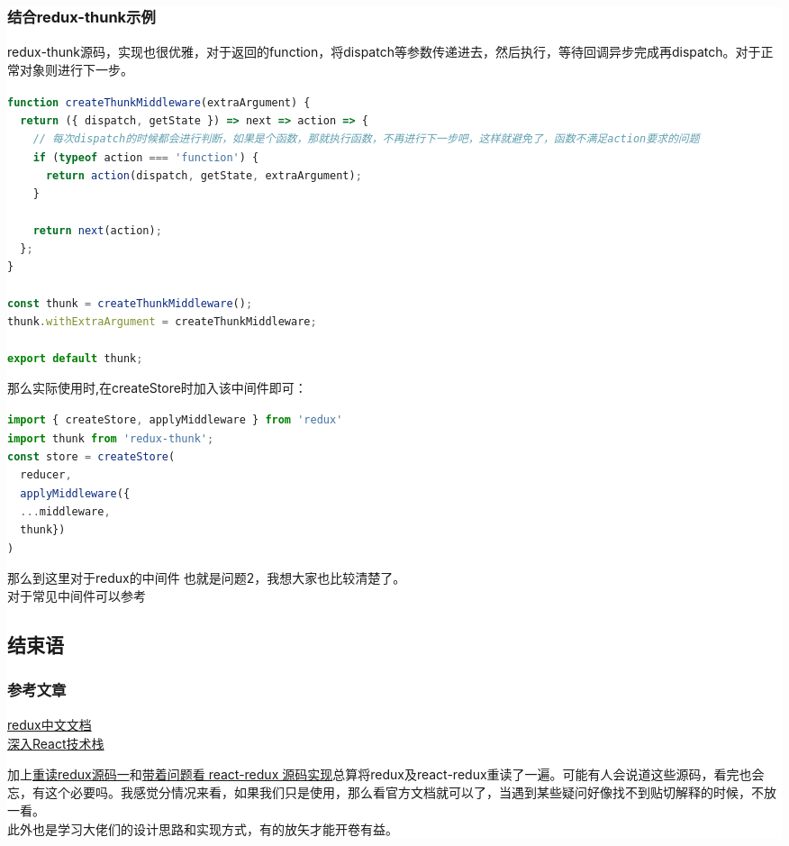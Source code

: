
### 结合redux-thunk示例  
redux-thunk源码，实现也很优雅，对于返回的function，将dispatch等参数传递进去，然后执行，等待回调异步完成再dispatch。对于正常对象则进行下一步。

```js
function createThunkMiddleware(extraArgument) {
  return ({ dispatch, getState }) => next => action => {
    // 每次dispatch的时候都会进行判断，如果是个函数，那就执行函数，不再进行下一步吧，这样就避免了，函数不满足action要求的问题
    if (typeof action === 'function') {
      return action(dispatch, getState, extraArgument);
    }

    return next(action);
  };
}

const thunk = createThunkMiddleware();
thunk.withExtraArgument = createThunkMiddleware;

export default thunk;
```
那么实际使用时,在createStore时加入该中间件即可：  

```js
import { createStore, applyMiddleware } from 'redux'
import thunk from 'redux-thunk';
const store = createStore(
  reducer,
  applyMiddleware({
  ...middleware,
  thunk})
)
```

那么到这里对于redux的中间件 也就是问题2，我想大家也比较清楚了。  
对于常见中间件可以参考

## 结束语
### 参考文章  
[redux中文文档](http://cn.redux.js.org/docs/recipes/ServerRendering.html)   
[深入React技术栈](http://product.dangdang.com/24135483.html)  

加上[重读redux源码一](https://juejin.im/post/5b208ef06fb9a01e615ed8cb#heading-8)和[带着问题看 react-redux 源码实现](https://juejin.im/post/5ce25a76e51d4510835e01f3)总算将redux及react-redux重读了一遍。可能有人会说道这些源码，看完也会忘，有这个必要吗。我感觉分情况来看，如果我们只是使用，那么看官方文档就可以了，当遇到某些疑问好像找不到贴切解释的时候，不放一看。  
此外也是学习大佬们的设计思路和实现方式，有的放矢才能开卷有益。  









